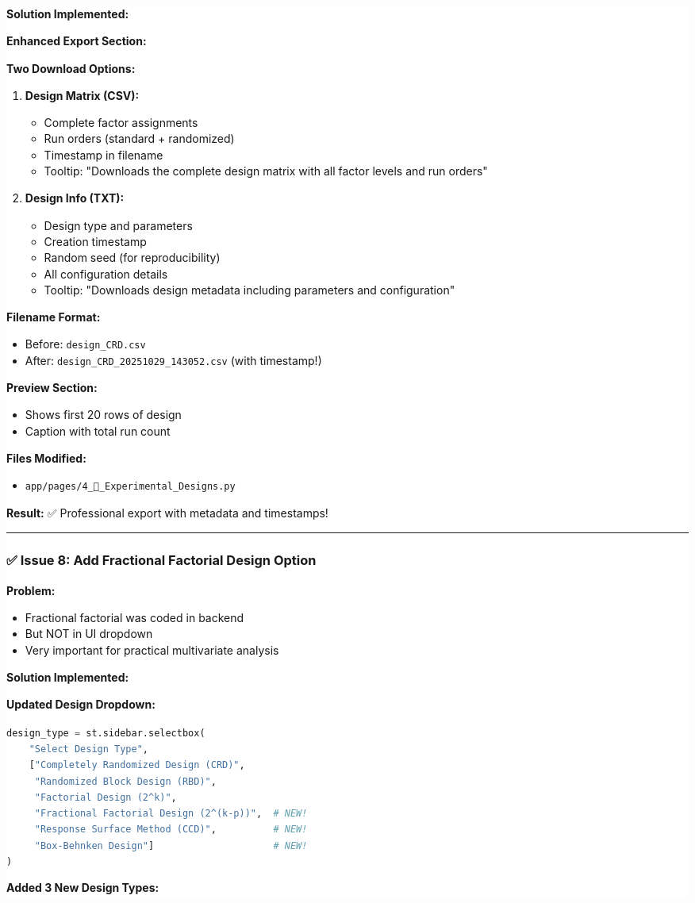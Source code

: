 **Solution Implemented:**

**Enhanced Export Section:**

**Two Download Options:**
1. **Design Matrix (CSV):**
   - Complete factor assignments
   - Run orders (standard + randomized)
   - Timestamp in filename
   - Tooltip: "Downloads the complete design matrix with all factor levels and run orders"

2. **Design Info (TXT):**
   - Design type and parameters
   - Creation timestamp
   - Random seed (for reproducibility)
   - All configuration details
   - Tooltip: "Downloads design metadata including parameters and configuration"

**Filename Format:**
- Before: `design_CRD.csv`
- After: `design_CRD_20251029_143052.csv` (with timestamp!)

**Preview Section:**
- Shows first 20 rows of design
- Caption with total run count

**Files Modified:**
- `app/pages/4_🔬_Experimental_Designs.py`

**Result:** ✅ Professional export with metadata and timestamps!

---

### ✅ **Issue 8: Add Fractional Factorial Design Option**

**Problem:**
- Fractional factorial was coded in backend
- But NOT in UI dropdown
- Very important for practical multivariate analysis

**Solution Implemented:**

**Updated Design Dropdown:**
```python
design_type = st.sidebar.selectbox(
    "Select Design Type",
    ["Completely Randomized Design (CRD)",
     "Randomized Block Design (RBD)",
     "Factorial Design (2^k)",
     "Fractional Factorial Design (2^(k-p))",  # NEW!
     "Response Surface Method (CCD)",          # NEW!
     "Box-Behnken Design"]                     # NEW!
)
```

**Added 3 New Design Types:**
